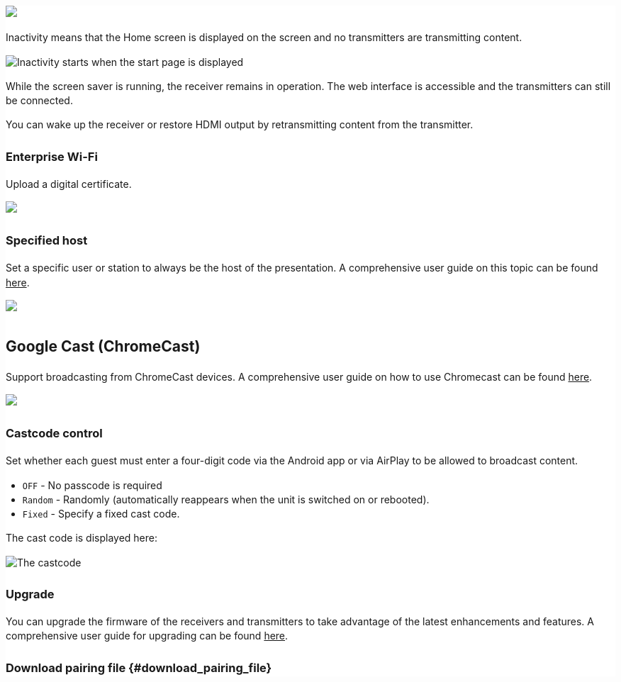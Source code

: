 ![](/assets/img/screensaver.jpg)

Inactivity means that the Home screen is displayed on the screen and no transmitters are transmitting content.

![Inactivity starts when the start page is displayed](/assets/img/QuattroPod_Startpage.png)

While the screen saver is running, the receiver remains in operation. The web interface is accessible and the transmitters can still be connected.

You can wake up the receiver or restore HDMI output by retransmitting content from the transmitter.

### Enterprise Wi-Fi

Upload a digital certificate.

![](/assets/img/quattropod.digital_certificate.png)

### Specified host

Set a specific user or station to always be the host of the presentation. A comprehensive user guide on this topic can be found [here](fixedhost.md).

![](/assets/img/QuattroPod_Fixedhost.Select.jpg)

## Google Cast (ChromeCast)

Support broadcasting from ChromeCast devices. A comprehensive user guide on how to use Chromecast can be found [here](chromecast.md).

![](/assets/img/Chromecast-support.png)

### Castcode control

Set whether each guest must enter a four-digit code via the Android app or via AirPlay to be allowed to broadcast content.

* `OFF` - No passcode is required
* `Random` - Randomly (automatically reappears when the unit is switched on or rebooted).
* `Fixed` - Specify a fixed cast code.

The cast code is displayed here:

![The castcode](/assets/img/QuattroPod_Castcode.png)

### Upgrade

You can upgrade the firmware of the receivers and transmitters to take advantage of the latest enhancements and features. A comprehensive user guide for upgrading can be found [here](firmware-upgrade.md).

### Download pairing file {#download_pairing_file}
